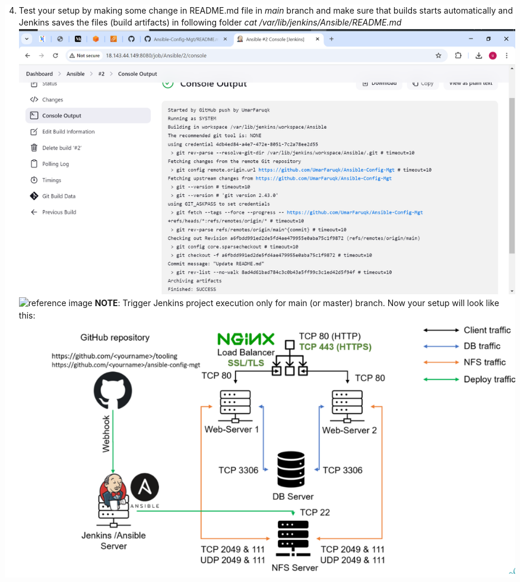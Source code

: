4. Test your setup by making some change in README.md file in *main* branch and make sure that builds starts automatically and Jenkins saves the files (build artifacts) in following folder *cat /var/lib/jenkins/Ansible/README.md* ![reference image](/Pictures/pic8.PNG) ![reference image](/Pictures/pic9.PNG)
**NOTE**: Trigger Jenkins project execution only for main (or master) branch.
Now your setup will look like this: ![reference image](/Pictures/pic10.PNG)
